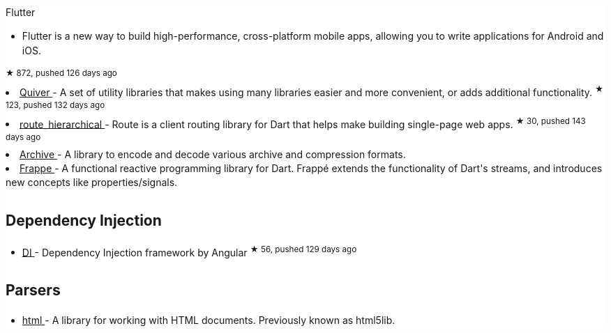   Flutter
  </a>
  - Flutter is a new way to build high-performance, cross-platform mobile apps, allowing you to write applications for Android and iOS.
  <sup>
   &#9733 872, pushed 126 days ago
  </sup>
 </li>
 <li>
  <a href="https://github.com/google/quiver-dart">
   Quiver
  </a>
  - A set of utility libraries that makes using many libraries easier and more convenient, or adds additional functionality.
  <sup>
   &#9733 123, pushed 132 days ago
  </sup>
 </li>
 <li>
  <a href="https://github.com/angular/route.dart">
   route_hierarchical
  </a>
  - Route is a client routing library for Dart that helps make building single-page web apps.
  <sup>
   &#9733 30, pushed 143 days ago
  </sup>
 </li>
 <li>
  <a href="https://pub.dartlang.org/packages/archive">
   Archive
  </a>
  - A library to encode and decode various archive and compression formats.
 </li>
 <li>
  <a href="https://pub.dartlang.org/packages/frappe">
   Frappe
  </a>
  - A functional reactive programming library for Dart. Frappé extends the functionality of Dart's streams, and introduces new concepts like properties/signals.
 </li>
</ul>
<h2>
 Dependency Injection
</h2>
<ul>
 <li>
  <a href="https://github.com/angular/di.dart">
   DI
  </a>
  - Dependency Injection framework by Angular
  <sup>
   &#9733 56, pushed 129 days ago
  </sup>
 </li>
</ul>
<h2>
 Parsers
</h2>
<ul>
 <li>
  <a href="https://pub.dartlang.org/packages/html">
   html
  </a>
  - A library for working with HTML documents. Previously known as html5lib.